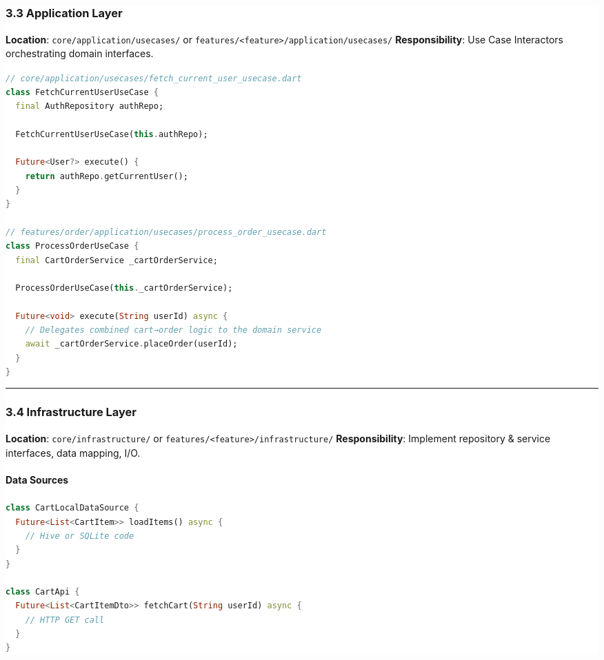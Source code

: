 
### 3.3 Application Layer

**Location**: `core/application/usecases/` or `features/<feature>/application/usecases/`
**Responsibility**: Use Case Interactors orchestrating domain interfaces.

```dart
// core/application/usecases/fetch_current_user_usecase.dart
class FetchCurrentUserUseCase {
  final AuthRepository authRepo;

  FetchCurrentUserUseCase(this.authRepo);

  Future<User?> execute() {
    return authRepo.getCurrentUser();
  }
}

// features/order/application/usecases/process_order_usecase.dart
class ProcessOrderUseCase {
  final CartOrderService _cartOrderService;

  ProcessOrderUseCase(this._cartOrderService);

  Future<void> execute(String userId) async {
    // Delegates combined cart→order logic to the domain service
    await _cartOrderService.placeOrder(userId);
  }
}
```

---

### 3.4 Infrastructure Layer

**Location**: `core/infrastructure/` or `features/<feature>/infrastructure/`
**Responsibility**: Implement repository & service interfaces, data mapping, I/O.

#### Data Sources

```dart
class CartLocalDataSource {
  Future<List<CartItem>> loadItems() async {
    // Hive or SQLite code
  }
}

class CartApi {
  Future<List<CartItemDto>> fetchCart(String userId) async {
    // HTTP GET call
  }
}
```
